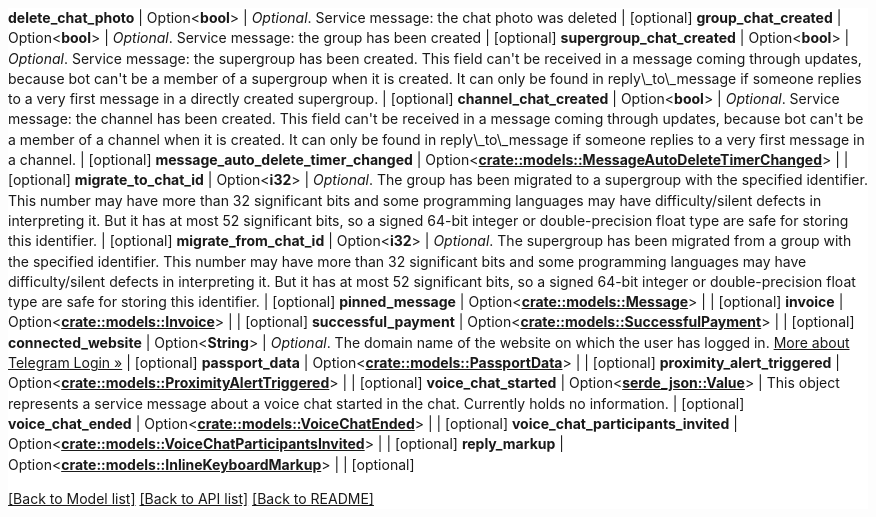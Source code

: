 **delete_chat_photo** | Option<**bool**> | *Optional*. Service message: the chat photo was deleted | [optional]
**group_chat_created** | Option<**bool**> | *Optional*. Service message: the group has been created | [optional]
**supergroup_chat_created** | Option<**bool**> | *Optional*. Service message: the supergroup has been created. This field can't be received in a message coming through updates, because bot can't be a member of a supergroup when it is created. It can only be found in reply\\_to\\_message if someone replies to a very first message in a directly created supergroup. | [optional]
**channel_chat_created** | Option<**bool**> | *Optional*. Service message: the channel has been created. This field can't be received in a message coming through updates, because bot can't be a member of a channel when it is created. It can only be found in reply\\_to\\_message if someone replies to a very first message in a channel. | [optional]
**message_auto_delete_timer_changed** | Option<[**crate::models::MessageAutoDeleteTimerChanged**](MessageAutoDeleteTimerChanged.md)> |  | [optional]
**migrate_to_chat_id** | Option<**i32**> | *Optional*. The group has been migrated to a supergroup with the specified identifier. This number may have more than 32 significant bits and some programming languages may have difficulty/silent defects in interpreting it. But it has at most 52 significant bits, so a signed 64-bit integer or double-precision float type are safe for storing this identifier. | [optional]
**migrate_from_chat_id** | Option<**i32**> | *Optional*. The supergroup has been migrated from a group with the specified identifier. This number may have more than 32 significant bits and some programming languages may have difficulty/silent defects in interpreting it. But it has at most 52 significant bits, so a signed 64-bit integer or double-precision float type are safe for storing this identifier. | [optional]
**pinned_message** | Option<[**crate::models::Message**](Message.md)> |  | [optional]
**invoice** | Option<[**crate::models::Invoice**](Invoice.md)> |  | [optional]
**successful_payment** | Option<[**crate::models::SuccessfulPayment**](SuccessfulPayment.md)> |  | [optional]
**connected_website** | Option<**String**> | *Optional*. The domain name of the website on which the user has logged in. [More about Telegram Login »](/widgets/login) | [optional]
**passport_data** | Option<[**crate::models::PassportData**](PassportData.md)> |  | [optional]
**proximity_alert_triggered** | Option<[**crate::models::ProximityAlertTriggered**](ProximityAlertTriggered.md)> |  | [optional]
**voice_chat_started** | Option<[**serde_json::Value**](.md)> | This object represents a service message about a voice chat started in the chat. Currently holds no information. | [optional]
**voice_chat_ended** | Option<[**crate::models::VoiceChatEnded**](VoiceChatEnded.md)> |  | [optional]
**voice_chat_participants_invited** | Option<[**crate::models::VoiceChatParticipantsInvited**](VoiceChatParticipantsInvited.md)> |  | [optional]
**reply_markup** | Option<[**crate::models::InlineKeyboardMarkup**](InlineKeyboardMarkup.md)> |  | [optional]

[[Back to Model list]](../README.md#documentation-for-models) [[Back to API list]](../README.md#documentation-for-api-endpoints) [[Back to README]](../README.md)


